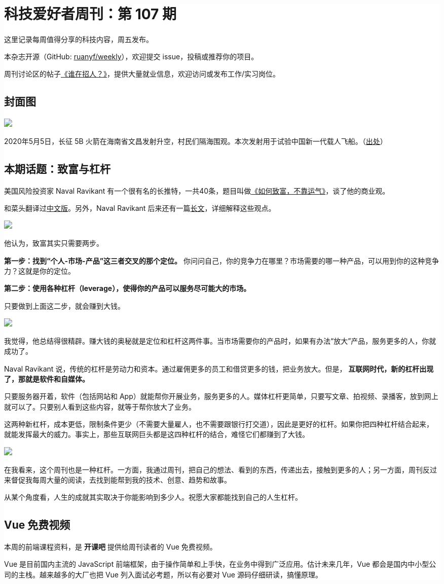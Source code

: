 # 科技爱好者周刊：第 107 期

这里记录每周值得分享的科技内容，周五发布。

本杂志开源（GitHub: [ruanyf/weekly](https://github.com/ruanyf/weekly)），欢迎提交 issue，投稿或推荐你的项目。

周刊讨论区的帖子[《谁在招人？》](https://github.com/ruanyf/weekly/issues/1206)，提供大量就业信息，欢迎访问或发布工作/实习岗位。

## 封面图

![](https://www.wangbase.com/blogimg/asset/202005/bg2020051001.jpg)

2020年5月5日，长征 5B 火箭在海南省文昌发射升空，村民们隔海围观。本次发射用于试验中国新一代载人飞船。（[出处](https://www.instagram.com/p/B_zlbrNH1AX/)）

## 本期话题：致富与杠杆

美国风险投资家 Naval Ravikant 有一个很有名的长推特，一共40条，题目叫做[《如何致富，不靠运气》](https://threadreaderapp.com/thread/1002103360646823936.html)，谈了他的商业观。

和菜头翻译过[中文版](https://new.qq.com/omn/20200413/20200413A0U72C00.html)。另外，Naval Ravikant 后来还有一篇[长文](https://nav.al/rich)，详细解释这些观点。

![](https://www.wangbase.com/blogimg/asset/202005/bg2020051404.jpg)

他认为，致富其实只需要两步。

**第一步：找到“个人-市场-产品”这三者交叉的那个定位。** 你问问自己，你的竞争力在哪里？市场需要的哪一种产品，可以用到你的这种竞争力？这就是你的定位。

**第二步：使用各种杠杆（leverage），使得你的产品可以服务尽可能大的市场。**

只要做到上面这二步，就会赚到大钱。

![](https://www.wangbase.com/blogimg/asset/202005/bg2020051405.jpg)

我觉得，他总结得很精辟。赚大钱的奥秘就是定位和杠杆这两件事。当市场需要你的产品时，如果有办法“放大”产品，服务更多的人，你就成功了。

Naval Ravikant 说，传统的杠杆是劳动力和资本。通过雇佣更多的员工和借贷更多的钱，把业务放大。但是， **互联网时代，新的杠杆出现了，那就是软件和自媒体。**

只要服务器开着，软件（包括网站和 App）就能帮你开展业务，服务更多的人。媒体杠杆更简单，只要写文章、拍视频、录播客，放到网上就可以了。只要别人看到这些内容，就等于帮你放大了业务。

这两种新杠杆，成本更低，限制条件更少（不需要大量雇人，也不需要跟银行打交道），因此是更好的杠杆。如果你把四种杠杆结合起来，就能发挥最大的威力。事实上，那些互联网巨头都是这四种杠杆的结合，难怪它们都赚到了大钱。

![](https://www.wangbase.com/blogimg/asset/202005/bg2020051406.jpg)

在我看来，这个周刊也是一种杠杆。一方面，我通过周刊，把自己的想法、看到的东西，传递出去，接触到更多的人；另一方面，周刊反过来督促我每周大量的阅读，去找到能帮到我的技术、创意、趋势和故事。

从某个角度看，人生的成就其实取决于你能影响到多少人。祝愿大家都能找到自己的人生杠杆。

## Vue 免费视频

本周的前端课程资料，是 **开课吧** 提供给周刊读者的 Vue 免费视频。

Vue 是目前国内主流的 JavaScript 前端框架，由于操作简单和上手快，在业务中得到广泛应用。估计未来几年，Vue 都会是国内中小型公司的主栈。越来越多的大厂也把  Vue  列入面试必考题，所以有必要对 Vue 源码仔细研读，搞懂原理。
